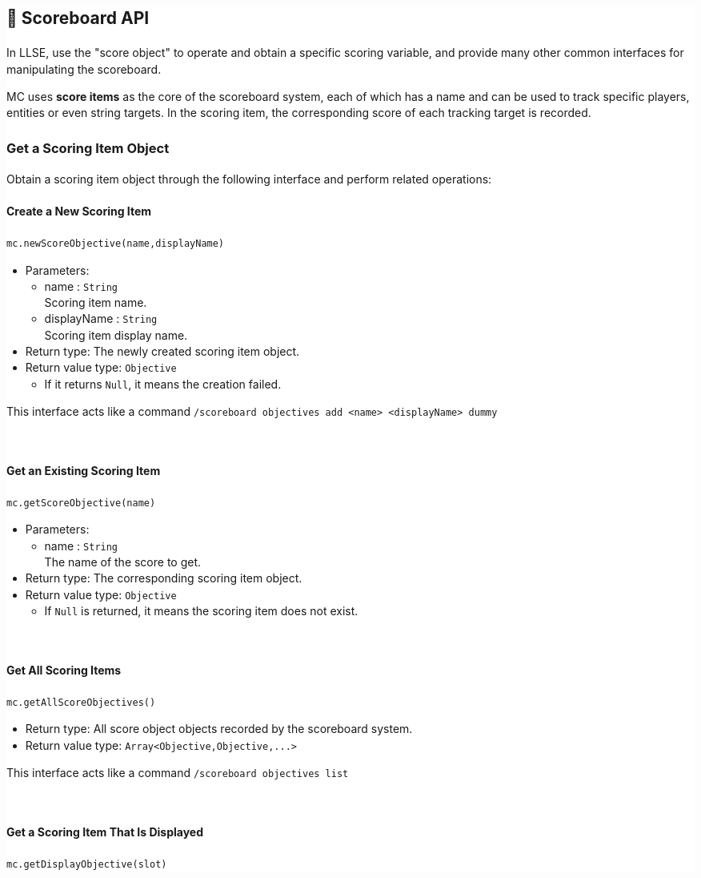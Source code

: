 ## 📝 Scoreboard API

In LLSE, use the "score object" to operate and obtain a specific scoring variable, and provide many other common interfaces for manipulating the scoreboard.

MC uses **score items** as the core of the scoreboard system, each of which has a name and can be used to track specific players, entities or even string targets. In the scoring item, the corresponding score of each tracking target is recorded.

### Get a Scoring Item Object

Obtain a scoring item object through the following interface and perform related operations:

#### Create a New Scoring Item

`mc.newScoreObjective(name,displayName)`

- Parameters: 
  -  name : `String`  
     Scoring item name.  
  -  displayName : `String`  
     Scoring item display name.  
- Return type: The newly created scoring item object.
- Return value type: `Objective`
  - If it returns `Null`, it means the creation failed.

This interface acts like a command  `/scoreboard objectives add <name> <displayName> dummy`

<br>

#### Get an Existing Scoring Item

`mc.getScoreObjective(name)`

- Parameters: 
  - name : `String`  
    The name of the score to get.
- Return type: The corresponding scoring item object.
- Return value type: `Objective`
  - If `Null` is returned, it means the scoring item does not exist.

<br>

#### Get All Scoring Items

`mc.getAllScoreObjectives()`

- Return type: All score object objects recorded by the scoreboard system.
- Return value type: `Array<Objective,Objective,...>`

This interface acts like a command  `/scoreboard objectives list`

<br>

#### Get a Scoring Item That Is Displayed

`mc.getDisplayObjective(slot)`
